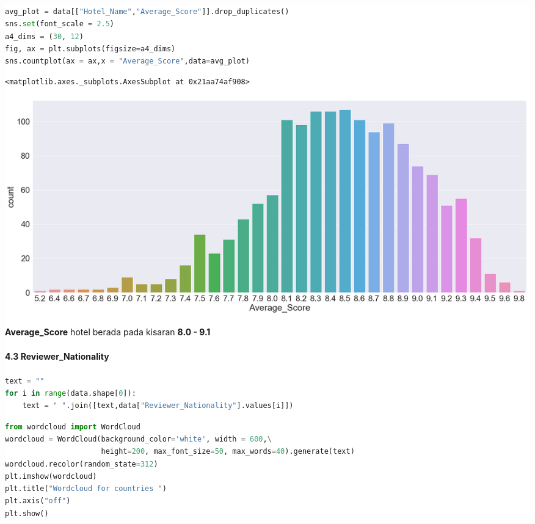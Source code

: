 ```python
avg_plot = data[["Hotel_Name","Average_Score"]].drop_duplicates()
sns.set(font_scale = 2.5)
a4_dims = (30, 12)
fig, ax = plt.subplots(figsize=a4_dims)
sns.countplot(ax = ax,x = "Average_Score",data=avg_plot)
```




    <matplotlib.axes._subplots.AxesSubplot at 0x21aa74af908>




![png](output_9_1.png)


__Average_Score__ hotel berada pada kisaran __8.0 - 9.1__

#### 4.3 Reviewer_Nationality


```python
text = ""
for i in range(data.shape[0]):
    text = " ".join([text,data["Reviewer_Nationality"].values[i]])
```


```python
from wordcloud import WordCloud
wordcloud = WordCloud(background_color='white', width = 600,\
                      height=200, max_font_size=50, max_words=40).generate(text)
wordcloud.recolor(random_state=312)
plt.imshow(wordcloud)
plt.title("Wordcloud for countries ")
plt.axis("off")
plt.show()
```
